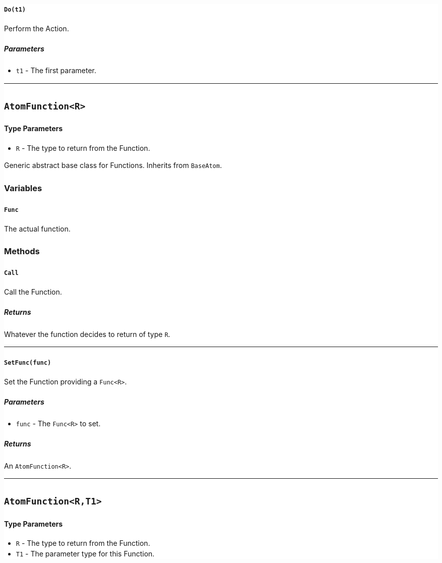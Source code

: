 #### `Do(t1)`

Perform the Action.

##### Parameters

-   `t1` - The first parameter.

---

## `AtomFunction<R>`

#### Type Parameters

-   `R` - The type to return from the Function.

Generic abstract base class for Functions. Inherits from `BaseAtom`.

### Variables

#### `Func`

The actual function.

### Methods

#### `Call`

Call the Function.

##### Returns

Whatever the function decides to return of type `R`.

---

#### `SetFunc(func)`

Set the Function providing a `Func<R>`.

##### Parameters

-   `func` - The `Func<R>` to set.

##### Returns

An `AtomFunction<R>`.

---

## `AtomFunction<R,T1>`

#### Type Parameters

-   `R` - The type to return from the Function.
-   `T1` - The parameter type for this Function.
